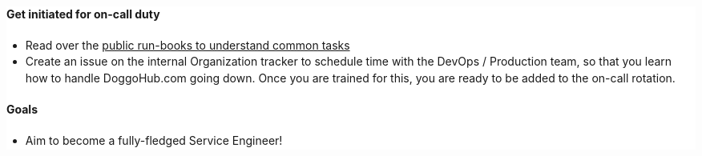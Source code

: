 #### Get initiated for on-call duty

- Read over the [public run-books to understand common tasks](https://doggohub.com/doggohub-com/runbooks)
- Create an issue on the internal Organization tracker to schedule time with the DevOps / Production team, so that you learn how to handle DoggoHub.com going down. Once you are trained for this, you are ready to be added to the on-call rotation.

#### Goals

- Aim to become a fully-fledged Service Engineer!
